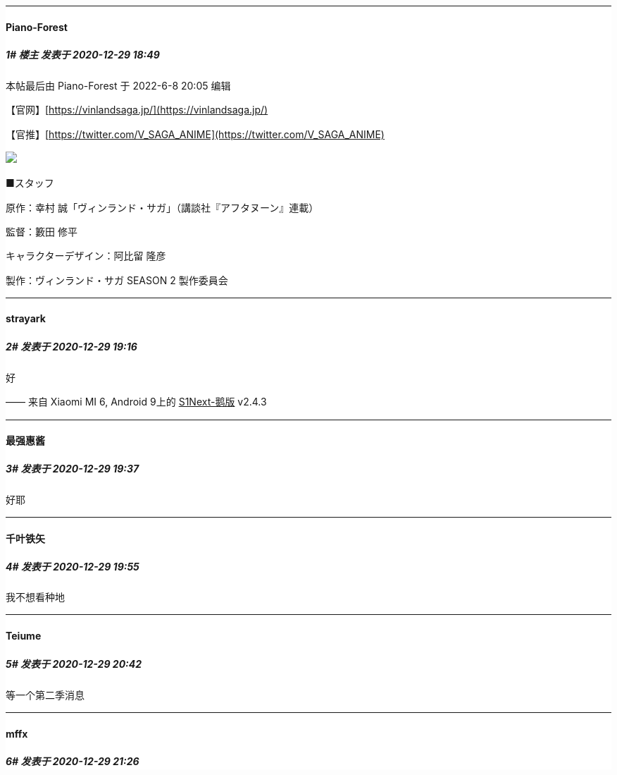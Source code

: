 

*****

####  Piano-Forest  
##### 1#       楼主       发表于 2020-12-29 18:49

 本帖最后由 Piano-Forest 于 2022-6-8 20:05 编辑 

【官网】[https://vinlandsaga.jp/](https://vinlandsaga.jp/)

【官推】[https://twitter.com/V_SAGA_ANIME](https://twitter.com/V_SAGA_ANIME)

<img src="https://p.sda1.dev/2/e35e91c9c0d9b9c45f474b909c5d0aac/main-04.jpg" referrerpolicy="no-referrer">

■スタッフ

原作：幸村 誠「ヴィンランド・サガ」（講談社『アフタヌーン』連載）

監督：籔田 修平

キャラクターデザイン：阿比留 隆彦

製作：ヴィンランド・サガ SEASON 2 製作委員会

*****

####  strayark  
##### 2#       发表于 2020-12-29 19:16

好

—— 来自 Xiaomi MI 6, Android 9上的 [S1Next-鹅版](https://github.com/ykrank/S1-Next/releases) v2.4.3

*****

####  最强惠酱  
##### 3#       发表于 2020-12-29 19:37

好耶

*****

####  千叶铁矢  
##### 4#       发表于 2020-12-29 19:55

我不想看种地

*****

####  Teiume  
##### 5#       发表于 2020-12-29 20:42

等一个第二季消息

*****

####  mffx  
##### 6#       发表于 2020-12-29 21:26
